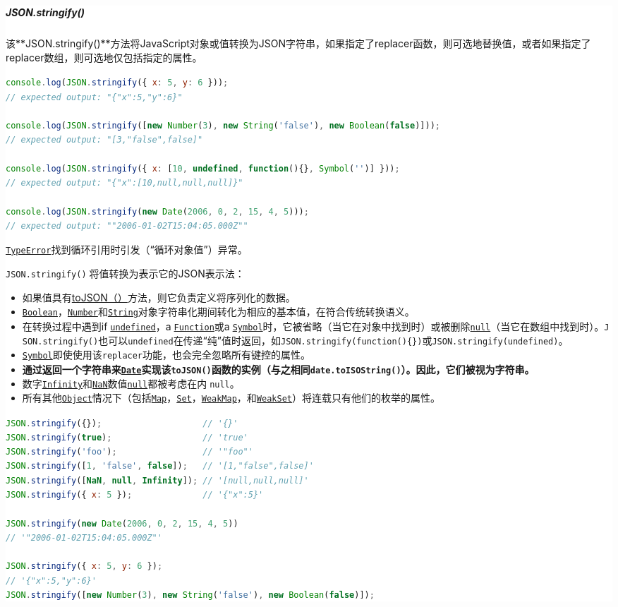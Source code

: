

##### JSON.stringify()

该**JSON.stringify()**方法将JavaScript对象或值转换为JSON字符串，如果指定了replacer函数，则可选地替换值，或者如果指定了replacer数组，则可选地仅包括指定的属性。

```js
console.log(JSON.stringify({ x: 5, y: 6 }));
// expected output: "{"x":5,"y":6}"

console.log(JSON.stringify([new Number(3), new String('false'), new Boolean(false)]));
// expected output: "[3,"false",false]"

console.log(JSON.stringify({ x: [10, undefined, function(){}, Symbol('')] }));
// expected output: "{"x":[10,null,null,null]}"

console.log(JSON.stringify(new Date(2006, 0, 2, 15, 4, 5)));
// expected output: ""2006-01-02T15:04:05.000Z""
```

[`TypeError`](https://developer.mozilla.org/en-US/docs/Web/JavaScript/Reference/Global_Objects/TypeError)找到循环引用时引发（“循环对象值”）异常。

`JSON.stringify()` 将值转换为表示它的JSON表示法：

- 如果值具有[toJSON（）](https://developer.mozilla.org/en-US/docs/Web/JavaScript/Reference/Global_Objects/JSON/stringify#toJSON()_behavior)方法，则它负责定义将序列化的数据。
- [`Boolean`](https://developer.mozilla.org/en-US/docs/Web/JavaScript/Reference/Global_Objects/Boolean)，[`Number`](https://developer.mozilla.org/en-US/docs/Web/JavaScript/Reference/Global_Objects/Number)和[`String`](https://developer.mozilla.org/en-US/docs/Web/JavaScript/Reference/Global_Objects/String)对象字符串化期间转化为相应的基本值，在符合传统转换语义。
- 在转换过程中遇到if [`undefined`](https://developer.mozilla.org/en-US/docs/Web/JavaScript/Reference/Global_Objects/undefined)，a [`Function`](https://developer.mozilla.org/en-US/docs/Web/JavaScript/Reference/Global_Objects/Function)或a [`Symbol`](https://developer.mozilla.org/en-US/docs/Web/JavaScript/Reference/Global_Objects/Symbol)时，它被省略（当它在对象中找到时）或被删除[`null`](https://developer.mozilla.org/en-US/docs/Web/JavaScript/Reference/Global_Objects/null)（当它在数组中找到时）。`JSON.stringify()`也可以`undefined`在传递“纯”值时返回，如`JSON.stringify(function(){})`或`JSON.stringify(undefined)`。
- [`Symbol`](https://developer.mozilla.org/en-US/docs/Web/JavaScript/Reference/Global_Objects/Symbol)即使使用该`replacer`功能，也会完全忽略所有键控的属性。
- **通过返回一个字符串来[`Date`](https://developer.mozilla.org/en-US/docs/Web/JavaScript/Reference/Global_Objects/Date)实现该`toJSON()`函数的实例（与之相同`date.toISOString()`）。因此，它们被视为字符串。**
- 数字[`Infinity`](https://developer.mozilla.org/en-US/docs/Web/JavaScript/Reference/Global_Objects/Infinity)和[`NaN`](https://developer.mozilla.org/en-US/docs/Web/JavaScript/Reference/Global_Objects/NaN)数值[`null`](https://developer.mozilla.org/en-US/docs/Web/JavaScript/Reference/Global_Objects/null)都被考虑在内  `null`。
- 所有其他[`Object`](https://developer.mozilla.org/en-US/docs/Web/JavaScript/Reference/Global_Objects/Object)情况下（包括[`Map`](https://developer.mozilla.org/en-US/docs/Web/JavaScript/Reference/Global_Objects/Map)，[`Set`](https://developer.mozilla.org/en-US/docs/Web/JavaScript/Reference/Global_Objects/Set)，[`WeakMap`](https://developer.mozilla.org/en-US/docs/Web/JavaScript/Reference/Global_Objects/WeakMap)，和[`WeakSet`](https://developer.mozilla.org/en-US/docs/Web/JavaScript/Reference/Global_Objects/WeakSet)）将连载只有他们的枚举的属性。

```js
JSON.stringify({});                    // '{}'
JSON.stringify(true);                  // 'true'
JSON.stringify('foo');                 // '"foo"'
JSON.stringify([1, 'false', false]);   // '[1,"false",false]'
JSON.stringify([NaN, null, Infinity]); // '[null,null,null]'
JSON.stringify({ x: 5 });              // '{"x":5}'

JSON.stringify(new Date(2006, 0, 2, 15, 4, 5)) 
// '"2006-01-02T15:04:05.000Z"'

JSON.stringify({ x: 5, y: 6 });
// '{"x":5,"y":6}'
JSON.stringify([new Number(3), new String('false'), new Boolean(false)]);
```